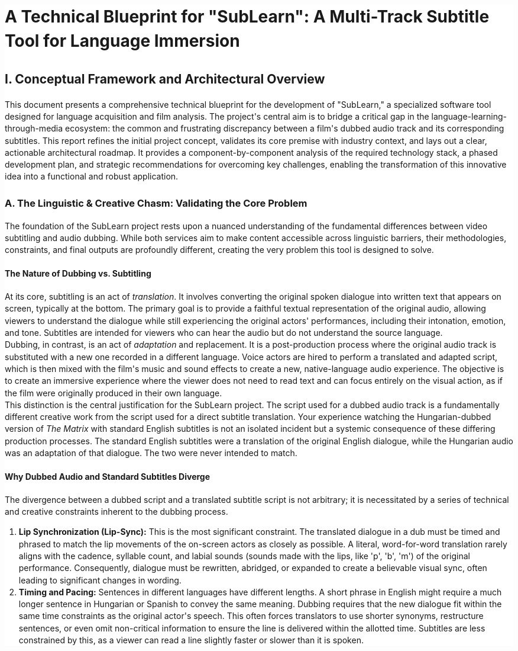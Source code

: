 # **A Technical Blueprint for "SubLearn": A Multi-Track Subtitle Tool for Language Immersion**

## **I. Conceptual Framework and Architectural Overview**

This document presents a comprehensive technical blueprint for the development of "SubLearn," a specialized software tool designed for language acquisition and film analysis. The project's central aim is to bridge a critical gap in the language-learning-through-media ecosystem: the common and frustrating discrepancy between a film's dubbed audio track and its corresponding subtitles. This report refines the initial project concept, validates its core premise with industry context, and lays out a clear, actionable architectural roadmap. It provides a component-by-component analysis of the required technology stack, a phased development plan, and strategic recommendations for overcoming key challenges, enabling the transformation of this innovative idea into a functional and robust application.

### **A. The Linguistic & Creative Chasm: Validating the Core Problem**

The foundation of the SubLearn project rests upon a nuanced understanding of the fundamental differences between video subtitling and audio dubbing. While both services aim to make content accessible across linguistic barriers, their methodologies, constraints, and final outputs are profoundly different, creating the very problem this tool is designed to solve.

#### **The Nature of Dubbing vs. Subtitling**

At its core, subtitling is an act of *translation*. It involves converting the original spoken dialogue into written text that appears on screen, typically at the bottom. The primary goal is to provide a faithful textual representation of the original audio, allowing viewers to understand the dialogue while still experiencing the original actors' performances, including their intonation, emotion, and tone. Subtitles are intended for viewers who can hear the audio but do not understand the source language.  
Dubbing, in contrast, is an act of *adaptation* and replacement. It is a post-production process where the original audio track is substituted with a new one recorded in a different language. Voice actors are hired to perform a translated and adapted script, which is then mixed with the film's music and sound effects to create a new, native-language audio experience. The objective is to create an immersive experience where the viewer does not need to read text and can focus entirely on the visual action, as if the film were originally produced in their own language.  
This distinction is the central justification for the SubLearn project. The script used for a dubbed audio track is a fundamentally different creative work from the script used for a direct subtitle translation. Your experience watching the Hungarian-dubbed version of *The Matrix* with standard English subtitles is not an isolated incident but a systemic consequence of these differing production processes. The standard English subtitles were a translation of the original English dialogue, while the Hungarian audio was an adaptation of that dialogue. The two were never intended to match.

#### **Why Dubbed Audio and Standard Subtitles Diverge**

The divergence between a dubbed script and a translated subtitle script is not arbitrary; it is necessitated by a series of technical and creative constraints inherent to the dubbing process.

1. **Lip Synchronization (Lip-Sync):** This is the most significant constraint. The translated dialogue in a dub must be timed and phrased to match the lip movements of the on-screen actors as closely as possible. A literal, word-for-word translation rarely aligns with the cadence, syllable count, and labial sounds (sounds made with the lips, like 'p', 'b', 'm') of the original performance. Consequently, dialogue must be rewritten, abridged, or expanded to create a believable visual sync, often leading to significant changes in wording.  
2. **Timing and Pacing:** Sentences in different languages have different lengths. A short phrase in English might require a much longer sentence in Hungarian or Spanish to convey the same meaning. Dubbing requires that the new dialogue fit within the same time constraints as the original actor's speech. This often forces translators to use shorter synonyms, restructure sentences, or even omit non-critical information to ensure the line is delivered within the allotted time. Subtitles are less constrained by this, as a viewer can read a line slightly faster or slower than it is spoken.  